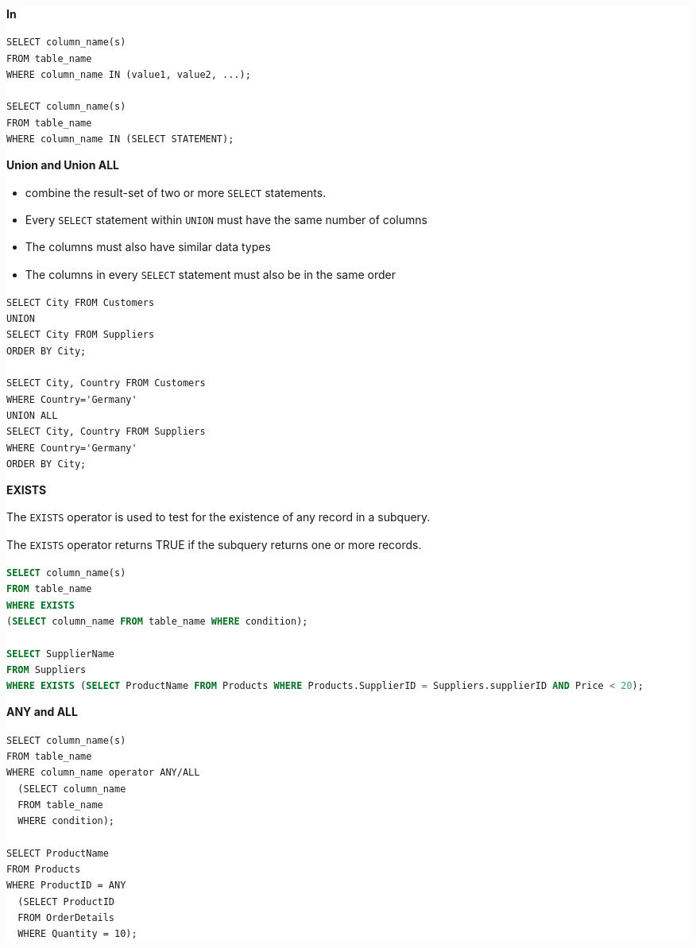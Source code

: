 **In**

```
SELECT column_name(s)
FROM table_name
WHERE column_name IN (value1, value2, ...);

SELECT column_name(s)
FROM table_name
WHERE column_name IN (SELECT STATEMENT);
```

**Union and Union ALL**

- combine the result-set of two or more `SELECT` statements.

- Every `SELECT` statement within `UNION` must have the same number of columns
- The columns must also have similar data types
- The columns in every `SELECT` statement must also be in the same order

```
SELECT City FROM Customers
UNION
SELECT City FROM Suppliers
ORDER BY City;

SELECT City, Country FROM Customers
WHERE Country='Germany'
UNION ALL
SELECT City, Country FROM Suppliers
WHERE Country='Germany'
ORDER BY City;
```

**EXISTS**

The `EXISTS` operator is used to test for the existence of any record in a subquery.

The `EXISTS` operator returns TRUE if the subquery returns one or more records.

```sql
SELECT column_name(s)
FROM table_name
WHERE EXISTS
(SELECT column_name FROM table_name WHERE condition);

SELECT SupplierName
FROM Suppliers
WHERE EXISTS (SELECT ProductName FROM Products WHERE Products.SupplierID = Suppliers.supplierID AND Price < 20);
```

**ANY and ALL**

```
SELECT column_name(s)
FROM table_name
WHERE column_name operator ANY/ALL
  (SELECT column_name
  FROM table_name
  WHERE condition);
  
SELECT ProductName
FROM Products
WHERE ProductID = ANY
  (SELECT ProductID
  FROM OrderDetails
  WHERE Quantity = 10);
```

